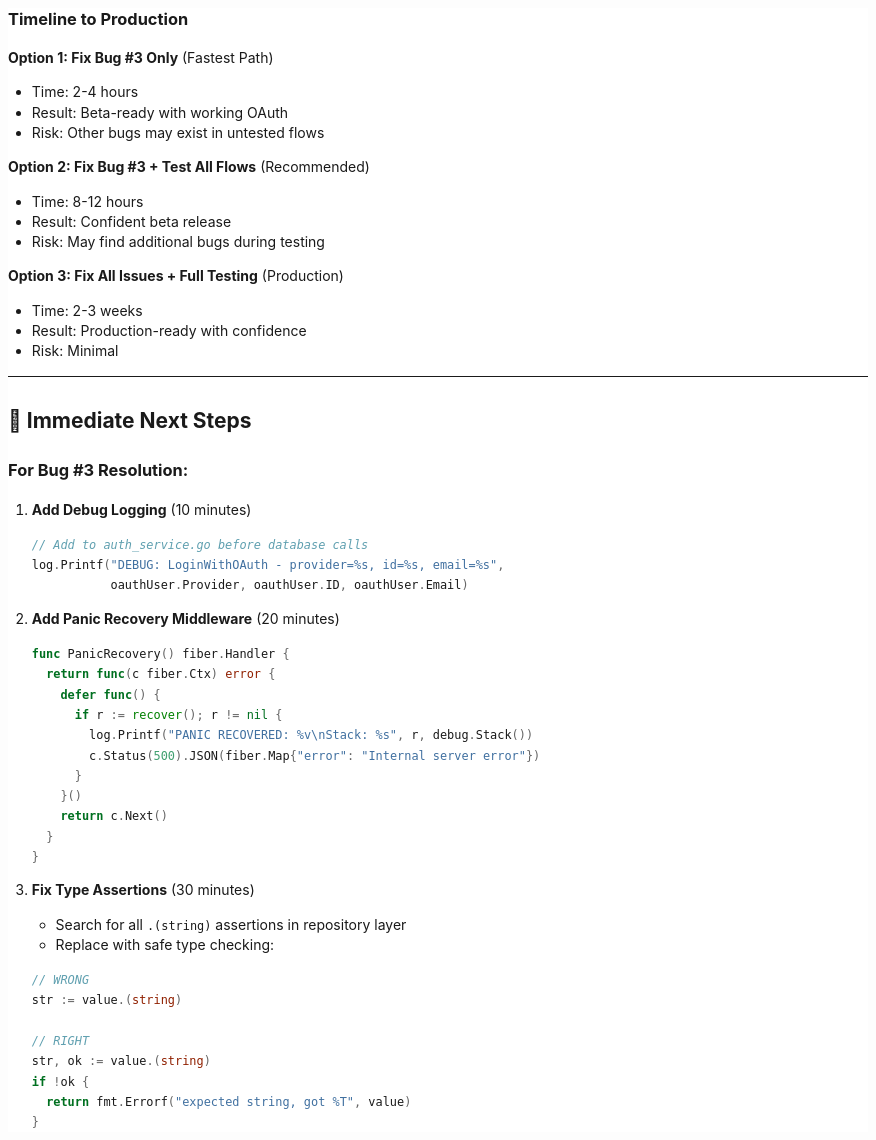 ### Timeline to Production

**Option 1: Fix Bug #3 Only** (Fastest Path)
- Time: 2-4 hours
- Result: Beta-ready with working OAuth
- Risk: Other bugs may exist in untested flows

**Option 2: Fix Bug #3 + Test All Flows** (Recommended)
- Time: 8-12 hours
- Result: Confident beta release
- Risk: May find additional bugs during testing

**Option 3: Fix All Issues + Full Testing** (Production)
- Time: 2-3 weeks
- Result: Production-ready with confidence
- Risk: Minimal

---

## 🚀 Immediate Next Steps

### For Bug #3 Resolution:

1. **Add Debug Logging** (10 minutes)
   ```go
   // Add to auth_service.go before database calls
   log.Printf("DEBUG: LoginWithOAuth - provider=%s, id=%s, email=%s",
              oauthUser.Provider, oauthUser.ID, oauthUser.Email)
   ```

2. **Add Panic Recovery Middleware** (20 minutes)
   ```go
   func PanicRecovery() fiber.Handler {
     return func(c fiber.Ctx) error {
       defer func() {
         if r := recover(); r != nil {
           log.Printf("PANIC RECOVERED: %v\nStack: %s", r, debug.Stack())
           c.Status(500).JSON(fiber.Map{"error": "Internal server error"})
         }
       }()
       return c.Next()
     }
   }
   ```

3. **Fix Type Assertions** (30 minutes)
   - Search for all `.(string)` assertions in repository layer
   - Replace with safe type checking:
   ```go
   // WRONG
   str := value.(string)

   // RIGHT
   str, ok := value.(string)
   if !ok {
     return fmt.Errorf("expected string, got %T", value)
   }
   ```
